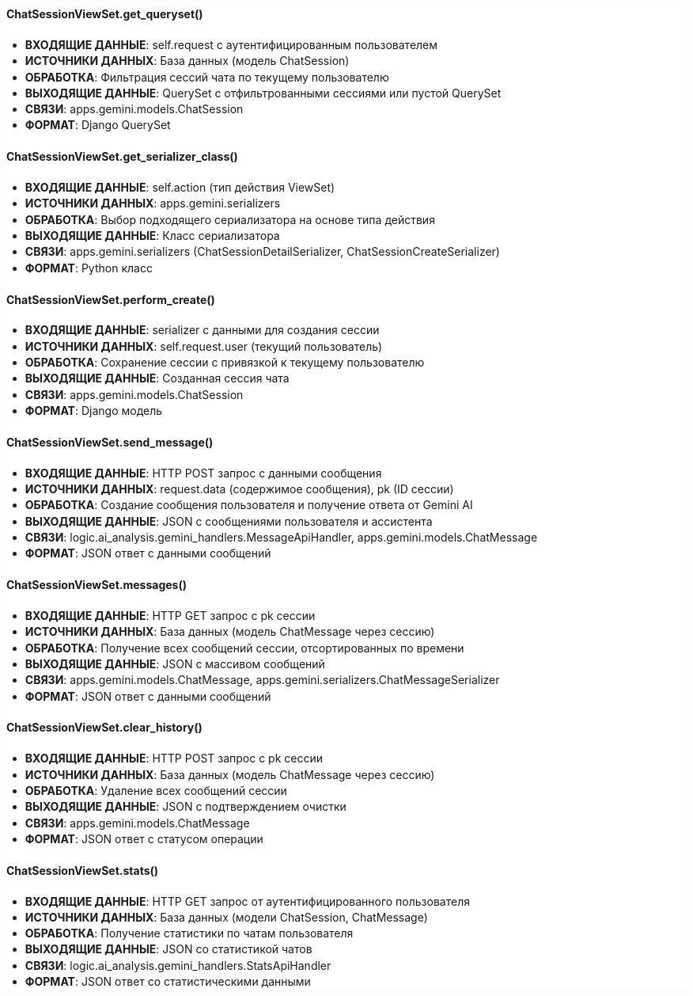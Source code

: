 #### ChatSessionViewSet.get_queryset()
- **ВХОДЯЩИЕ ДАННЫЕ**: self.request с аутентифицированным пользователем
- **ИСТОЧНИКИ ДАННЫХ**: База данных (модель ChatSession)
- **ОБРАБОТКА**: Фильтрация сессий чата по текущему пользователю
- **ВЫХОДЯЩИЕ ДАННЫЕ**: QuerySet с отфильтрованными сессиями или пустой QuerySet
- **СВЯЗИ**: apps.gemini.models.ChatSession
- **ФОРМАТ**: Django QuerySet

#### ChatSessionViewSet.get_serializer_class()
- **ВХОДЯЩИЕ ДАННЫЕ**: self.action (тип действия ViewSet)
- **ИСТОЧНИКИ ДАННЫХ**: apps.gemini.serializers
- **ОБРАБОТКА**: Выбор подходящего сериализатора на основе типа действия
- **ВЫХОДЯЩИЕ ДАННЫЕ**: Класс сериализатора
- **СВЯЗИ**: apps.gemini.serializers (ChatSessionDetailSerializer, ChatSessionCreateSerializer)
- **ФОРМАТ**: Python класс

#### ChatSessionViewSet.perform_create()
- **ВХОДЯЩИЕ ДАННЫЕ**: serializer с данными для создания сессии
- **ИСТОЧНИКИ ДАННЫХ**: self.request.user (текущий пользователь)
- **ОБРАБОТКА**: Сохранение сессии с привязкой к текущему пользователю
- **ВЫХОДЯЩИЕ ДАННЫЕ**: Созданная сессия чата
- **СВЯЗИ**: apps.gemini.models.ChatSession
- **ФОРМАТ**: Django модель

#### ChatSessionViewSet.send_message()
- **ВХОДЯЩИЕ ДАННЫЕ**: HTTP POST запрос с данными сообщения
- **ИСТОЧНИКИ ДАННЫХ**: request.data (содержимое сообщения), pk (ID сессии)
- **ОБРАБОТКА**: Создание сообщения пользователя и получение ответа от Gemini AI
- **ВЫХОДЯЩИЕ ДАННЫЕ**: JSON с сообщениями пользователя и ассистента
- **СВЯЗИ**: logic.ai_analysis.gemini_handlers.MessageApiHandler, apps.gemini.models.ChatMessage
- **ФОРМАТ**: JSON ответ с данными сообщений

#### ChatSessionViewSet.messages()
- **ВХОДЯЩИЕ ДАННЫЕ**: HTTP GET запрос с pk сессии
- **ИСТОЧНИКИ ДАННЫХ**: База данных (модель ChatMessage через сессию)
- **ОБРАБОТКА**: Получение всех сообщений сессии, отсортированных по времени
- **ВЫХОДЯЩИЕ ДАННЫЕ**: JSON с массивом сообщений
- **СВЯЗИ**: apps.gemini.models.ChatMessage, apps.gemini.serializers.ChatMessageSerializer
- **ФОРМАТ**: JSON ответ с данными сообщений

#### ChatSessionViewSet.clear_history()
- **ВХОДЯЩИЕ ДАННЫЕ**: HTTP POST запрос с pk сессии
- **ИСТОЧНИКИ ДАННЫХ**: База данных (модель ChatMessage через сессию)
- **ОБРАБОТКА**: Удаление всех сообщений сессии
- **ВЫХОДЯЩИЕ ДАННЫЕ**: JSON с подтверждением очистки
- **СВЯЗИ**: apps.gemini.models.ChatMessage
- **ФОРМАТ**: JSON ответ с статусом операции

#### ChatSessionViewSet.stats()
- **ВХОДЯЩИЕ ДАННЫЕ**: HTTP GET запрос от аутентифицированного пользователя
- **ИСТОЧНИКИ ДАННЫХ**: База данных (модели ChatSession, ChatMessage)
- **ОБРАБОТКА**: Получение статистики по чатам пользователя
- **ВЫХОДЯЩИЕ ДАННЫЕ**: JSON со статистикой чатов
- **СВЯЗИ**: logic.ai_analysis.gemini_handlers.StatsApiHandler
- **ФОРМАТ**: JSON ответ со статистическими данными

